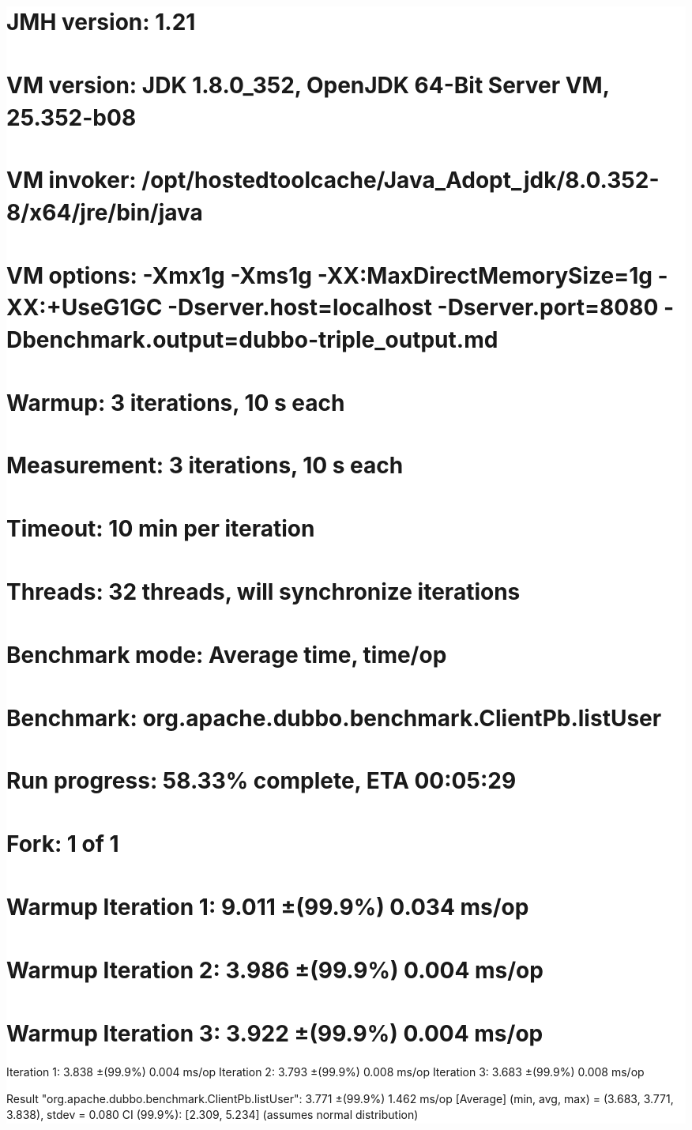 
# JMH version: 1.21
# VM version: JDK 1.8.0_352, OpenJDK 64-Bit Server VM, 25.352-b08
# VM invoker: /opt/hostedtoolcache/Java_Adopt_jdk/8.0.352-8/x64/jre/bin/java
# VM options: -Xmx1g -Xms1g -XX:MaxDirectMemorySize=1g -XX:+UseG1GC -Dserver.host=localhost -Dserver.port=8080 -Dbenchmark.output=dubbo-triple_output.md
# Warmup: 3 iterations, 10 s each
# Measurement: 3 iterations, 10 s each
# Timeout: 10 min per iteration
# Threads: 32 threads, will synchronize iterations
# Benchmark mode: Average time, time/op
# Benchmark: org.apache.dubbo.benchmark.ClientPb.listUser

# Run progress: 58.33% complete, ETA 00:05:29
# Fork: 1 of 1
# Warmup Iteration   1: 9.011 ±(99.9%) 0.034 ms/op
# Warmup Iteration   2: 3.986 ±(99.9%) 0.004 ms/op
# Warmup Iteration   3: 3.922 ±(99.9%) 0.004 ms/op
Iteration   1: 3.838 ±(99.9%) 0.004 ms/op
Iteration   2: 3.793 ±(99.9%) 0.008 ms/op
Iteration   3: 3.683 ±(99.9%) 0.008 ms/op


Result "org.apache.dubbo.benchmark.ClientPb.listUser":
  3.771 ±(99.9%) 1.462 ms/op [Average]
  (min, avg, max) = (3.683, 3.771, 3.838), stdev = 0.080
  CI (99.9%): [2.309, 5.234] (assumes normal distribution)
